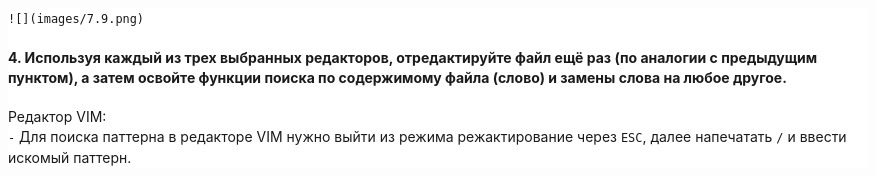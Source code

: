     ![](images/7.9.png)  

#### 4. Используя каждый из трех выбранных редакторов, отредактируйте файл ещё раз (по аналогии с предыдущим пунктом), а затем освойте функции поиска по содержимому файла (слово) и замены слова на любое другое.  
Редактор VIM:  
`-` Для поиска паттерна в редакторе VIM нужно выйти из режима режактирование через `ESC`, далее напечатать `/` и ввести искомый паттерн.  